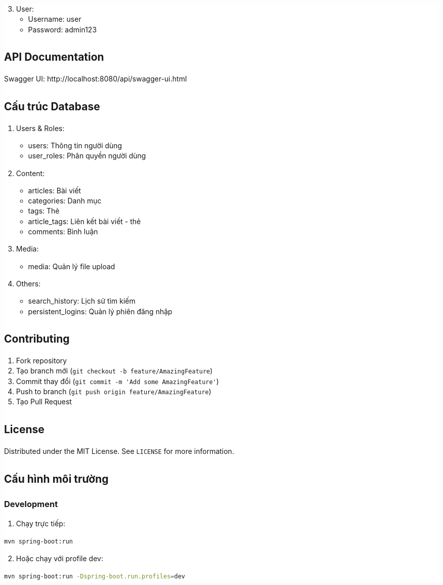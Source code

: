 3. User:
   - Username: user
   - Password: admin123

## API Documentation

Swagger UI: http://localhost:8080/api/swagger-ui.html

## Cấu trúc Database

1. Users & Roles:
   - users: Thông tin người dùng
   - user_roles: Phân quyền người dùng

2. Content:
   - articles: Bài viết
   - categories: Danh mục
   - tags: Thẻ
   - article_tags: Liên kết bài viết - thẻ
   - comments: Bình luận

3. Media:
   - media: Quản lý file upload

4. Others:
   - search_history: Lịch sử tìm kiếm
   - persistent_logins: Quản lý phiên đăng nhập

## Contributing

1. Fork repository
2. Tạo branch mới (`git checkout -b feature/AmazingFeature`)
3. Commit thay đổi (`git commit -m 'Add some AmazingFeature'`)
4. Push to branch (`git push origin feature/AmazingFeature`)
5. Tạo Pull Request

## License

Distributed under the MIT License. See `LICENSE` for more information.

## Cấu hình môi trường

### Development
1. Chạy trực tiếp:
```bash
mvn spring-boot:run
```

2. Hoặc chạy với profile dev:
```bash
mvn spring-boot:run -Dspring-boot.run.profiles=dev
```
